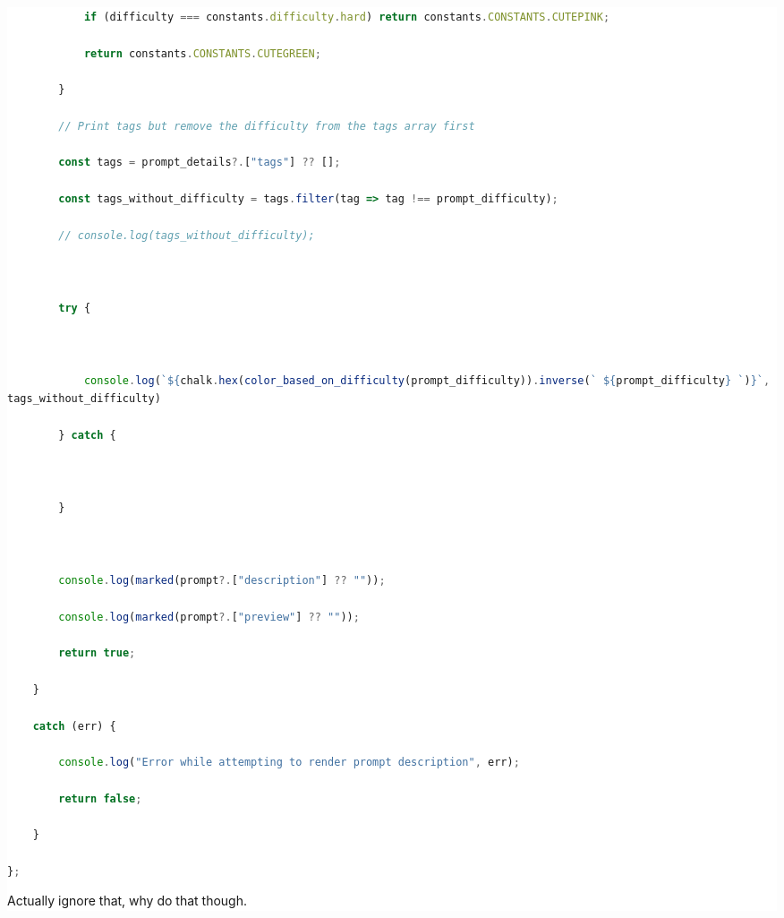 ```js 
            if (difficulty === constants.difficulty.hard) return constants.CONSTANTS.CUTEPINK;

            return constants.CONSTANTS.CUTEGREEN;

        }

        // Print tags but remove the difficulty from the tags array first

        const tags = prompt_details?.["tags"] ?? [];

        const tags_without_difficulty = tags.filter(tag => tag !== prompt_difficulty);

        // console.log(tags_without_difficulty);

  

        try {

  

            console.log(`${chalk.hex(color_based_on_difficulty(prompt_difficulty)).inverse(` ${prompt_difficulty} `)}`, tags_without_difficulty)

        } catch {

  

        }

  

        console.log(marked(prompt?.["description"] ?? ""));

        console.log(marked(prompt?.["preview"] ?? ""));

        return true;

    }

    catch (err) {

        console.log("Error while attempting to render prompt description", err);

        return false;

    }

};
```

Actually ignore that, why do that though.
